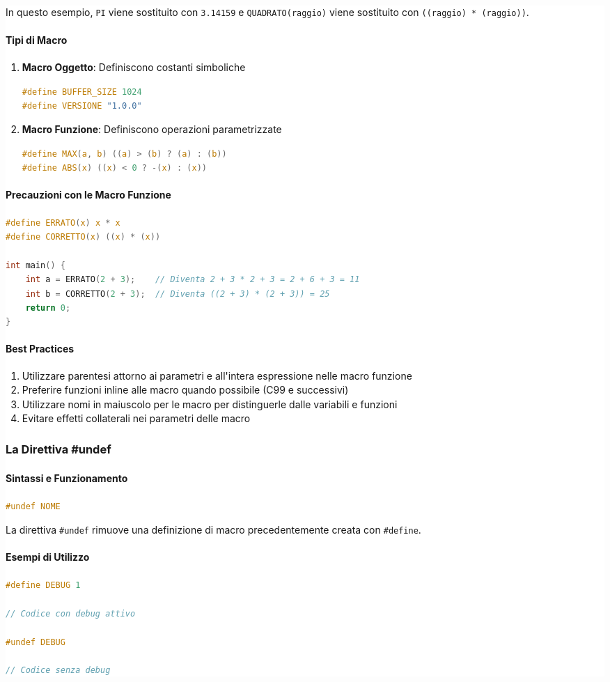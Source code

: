 In questo esempio, `PI` viene sostituito con `3.14159` e `QUADRATO(raggio)` viene sostituito con `((raggio) * (raggio))`.

#### Tipi di Macro

1. **Macro Oggetto**: Definiscono costanti simboliche
   ```c
   #define BUFFER_SIZE 1024
   #define VERSIONE "1.0.0"
   ```

2. **Macro Funzione**: Definiscono operazioni parametrizzate
   ```c
   #define MAX(a, b) ((a) > (b) ? (a) : (b))
   #define ABS(x) ((x) < 0 ? -(x) : (x))
   ```

#### Precauzioni con le Macro Funzione

```c
#define ERRATO(x) x * x
#define CORRETTO(x) ((x) * (x))

int main() {
    int a = ERRATO(2 + 3);    // Diventa 2 + 3 * 2 + 3 = 2 + 6 + 3 = 11
    int b = CORRETTO(2 + 3);  // Diventa ((2 + 3) * (2 + 3)) = 25
    return 0;
}
```

#### Best Practices

1. Utilizzare parentesi attorno ai parametri e all'intera espressione nelle macro funzione
2. Preferire funzioni inline alle macro quando possibile (C99 e successivi)
3. Utilizzare nomi in maiuscolo per le macro per distinguerle dalle variabili e funzioni
4. Evitare effetti collaterali nei parametri delle macro

### La Direttiva #undef

#### Sintassi e Funzionamento

```c
#undef NOME
```

La direttiva `#undef` rimuove una definizione di macro precedentemente creata con `#define`.

#### Esempi di Utilizzo

```c
#define DEBUG 1

// Codice con debug attivo

#undef DEBUG

// Codice senza debug
```
